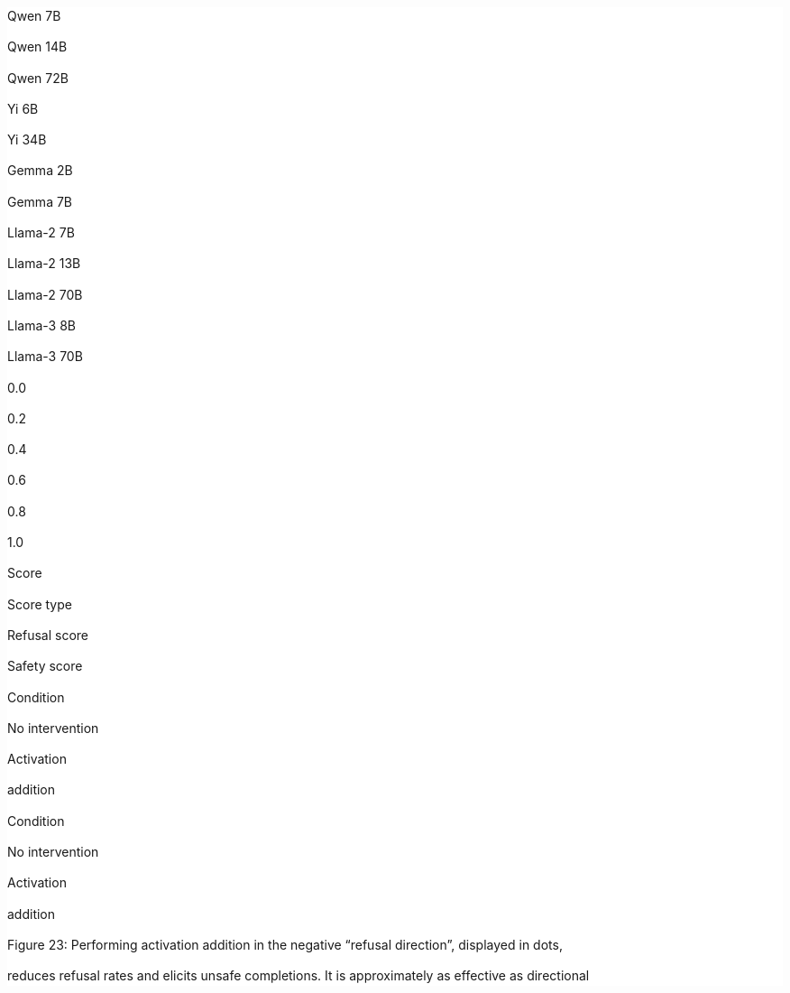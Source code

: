 Qwen 7B

Qwen 14B

Qwen 72B

Yi 6B

Yi 34B

Gemma 2B

Gemma 7B

Llama-2 7B

Llama-2 13B

Llama-2 70B

Llama-3 8B

Llama-3 70B

0.0

0.2

0.4

0.6

0.8

1.0

Score

Score type

Refusal score

Safety score

Condition

No intervention

Activation

addition

Condition

No intervention

Activation

addition

Figure 23: Performing activation addition in the negative “refusal direction”, displayed in dots,

reduces refusal rates and elicits unsafe completions. It is approximately as effective as directional
